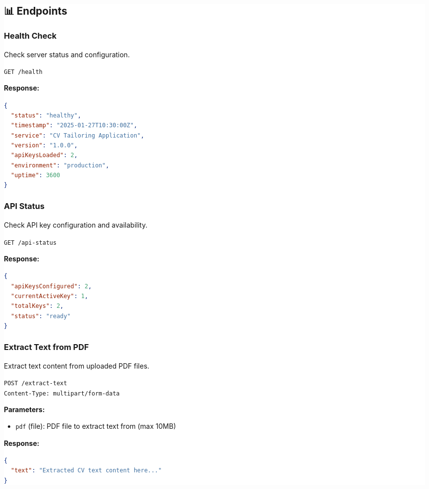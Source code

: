 ## 📊 Endpoints

### Health Check

Check server status and configuration.

```http
GET /health
```

**Response:**
```json
{
  "status": "healthy",
  "timestamp": "2025-01-27T10:30:00Z",
  "service": "CV Tailoring Application",
  "version": "1.0.0",
  "apiKeysLoaded": 2,
  "environment": "production",
  "uptime": 3600
}
```

### API Status

Check API key configuration and availability.

```http
GET /api-status
```

**Response:**
```json
{
  "apiKeysConfigured": 2,
  "currentActiveKey": 1,
  "totalKeys": 2,
  "status": "ready"
}
```

### Extract Text from PDF

Extract text content from uploaded PDF files.

```http
POST /extract-text
Content-Type: multipart/form-data
```

**Parameters:**
- `pdf` (file): PDF file to extract text from (max 10MB)

**Response:**
```json
{
  "text": "Extracted CV text content here..."
}
```
